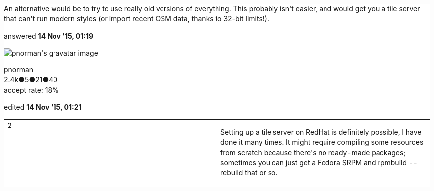 <p>An alternative would be to try to use really old versions of everything. This probably isn't easier, and would get you a tile server that can't run modern styles (or import recent OSM data, thanks to 32-bit limits!).</p>
</div>
<div class="answer-controls post-controls">
&#10;</div>
<div class="post-update-info-container">
<div class="post-update-info post-update-info-user">
<p>answered <strong>14 Nov '15, 01:19</strong></p>
<img src="https://secure.gravatar.com/avatar/5634c46072077e10f5b7c0da9b4bbb62?s=32&amp;d=identicon&amp;r=g" class="gravatar" width="32" height="32" alt="pnorman&#39;s gravatar image" />
<p><span>pnorman</span><br />
<span class="score" title="2352 reputation points"><span>2.4k</span></span><span title="5 badges"><span class="badge1">●</span><span class="badgecount">5</span></span><span title="21 badges"><span class="silver">●</span><span class="badgecount">21</span></span><span title="40 badges"><span class="bronze">●</span><span class="badgecount">40</span></span><br />
<span class="accept_rate" title="Rate of the user&#39;s accepted answers">accept rate:</span> <span title="pnorman has 9 accepted answers">18%</span></p>
</div>
<div class="post-update-info post-update-info-edited">
<p><span> edited <strong>14 Nov '15, 01:21</strong> </span></p>
</div>
</div>
<div id="comments-container-46581" class="comments-container">
&#10;</div>
<div id="comment-tools-46581" class="comment-tools">
&#10;</div>
<div class="clear">
&#10;</div>
<div id="comment-46581-form-container" class="comment-form-container">
&#10;</div>
<div class="clear">
&#10;</div>
</div></td>
</tr>
</tbody>
</table>

</div>

<span id="46580"></span>

<div id="answer-container-46580" class="answer">

<table style="width:100%;">
<colgroup>
<col style="width: 50%" />
<col style="width: 50%" />
</colgroup>
<tbody>
<tr>
<td style="width: 30px; vertical-align: top"><div class="vote-buttons">
<span id="post-46580-upvote" class="ajax-command post-vote up" rel="nofollow" title="I like this post (click again to cancel)"> </span>
<div id="post-46580-score" class="post-score" title="current number of votes">
2
</div>
<span id="post-46580-downvote" class="ajax-command post-vote down" rel="nofollow" title="I dont like this post (click again to cancel)"> </span>
</div></td>
<td><div class="item-right">
<div class="answer-body">
<p>Setting up a tile server on RedHat is definitely possible, I have done it many times. It might require compiling some resources from scratch because there's no ready-made packages; sometimes you can just get a Fedora SRPM and rpmbuild --rebuild that or so.</p>
